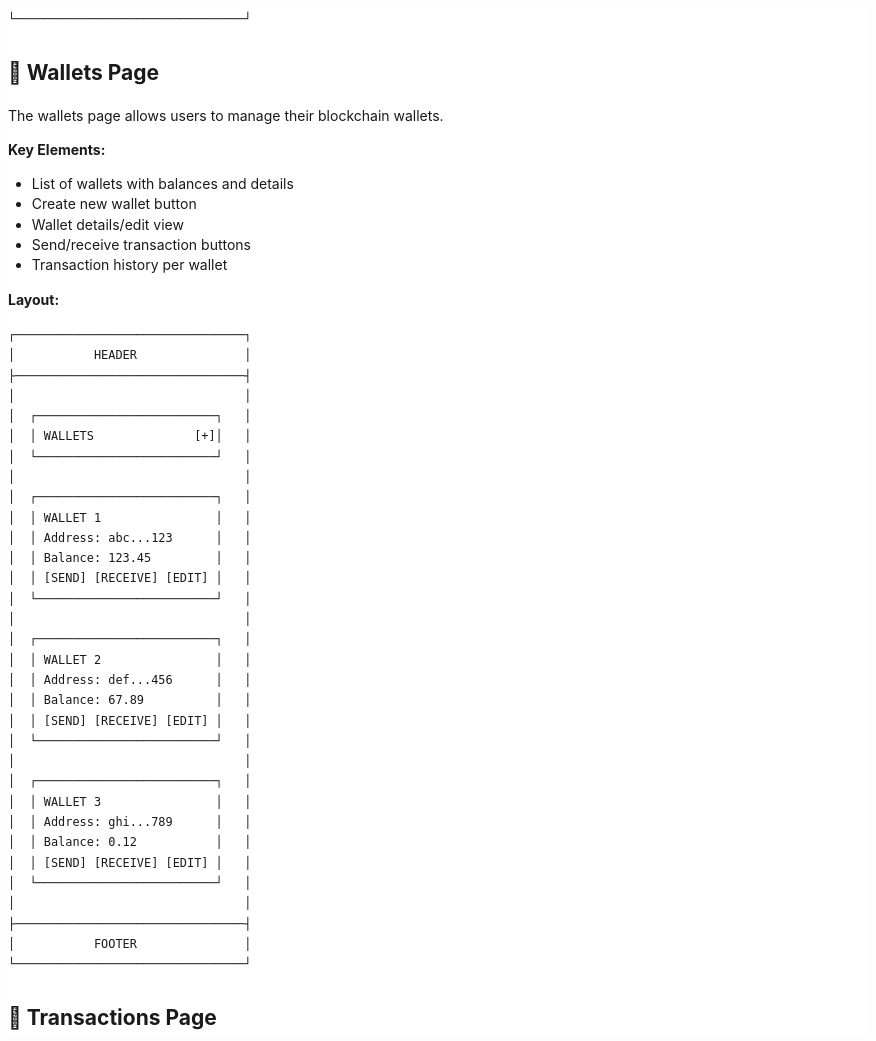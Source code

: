 ```
└────────────────────────────────┘
```

## 💼 Wallets Page

The wallets page allows users to manage their blockchain wallets.

**Key Elements:**
- List of wallets with balances and details
- Create new wallet button
- Wallet details/edit view
- Send/receive transaction buttons
- Transaction history per wallet

**Layout:**
```
┌────────────────────────────────┐
│           HEADER               │
├────────────────────────────────┤
│                                │
│  ┌─────────────────────────┐   │
│  │ WALLETS              [+]│   │
│  └─────────────────────────┘   │
│                                │
│  ┌─────────────────────────┐   │
│  │ WALLET 1                │   │
│  │ Address: abc...123      │   │
│  │ Balance: 123.45         │   │
│  │ [SEND] [RECEIVE] [EDIT] │   │
│  └─────────────────────────┘   │
│                                │
│  ┌─────────────────────────┐   │
│  │ WALLET 2                │   │
│  │ Address: def...456      │   │
│  │ Balance: 67.89          │   │
│  │ [SEND] [RECEIVE] [EDIT] │   │
│  └─────────────────────────┘   │
│                                │
│  ┌─────────────────────────┐   │
│  │ WALLET 3                │   │
│  │ Address: ghi...789      │   │
│  │ Balance: 0.12           │   │
│  │ [SEND] [RECEIVE] [EDIT] │   │
│  └─────────────────────────┘   │
│                                │
├────────────────────────────────┤
│           FOOTER               │
└────────────────────────────────┘
```

## 💸 Transactions Page
